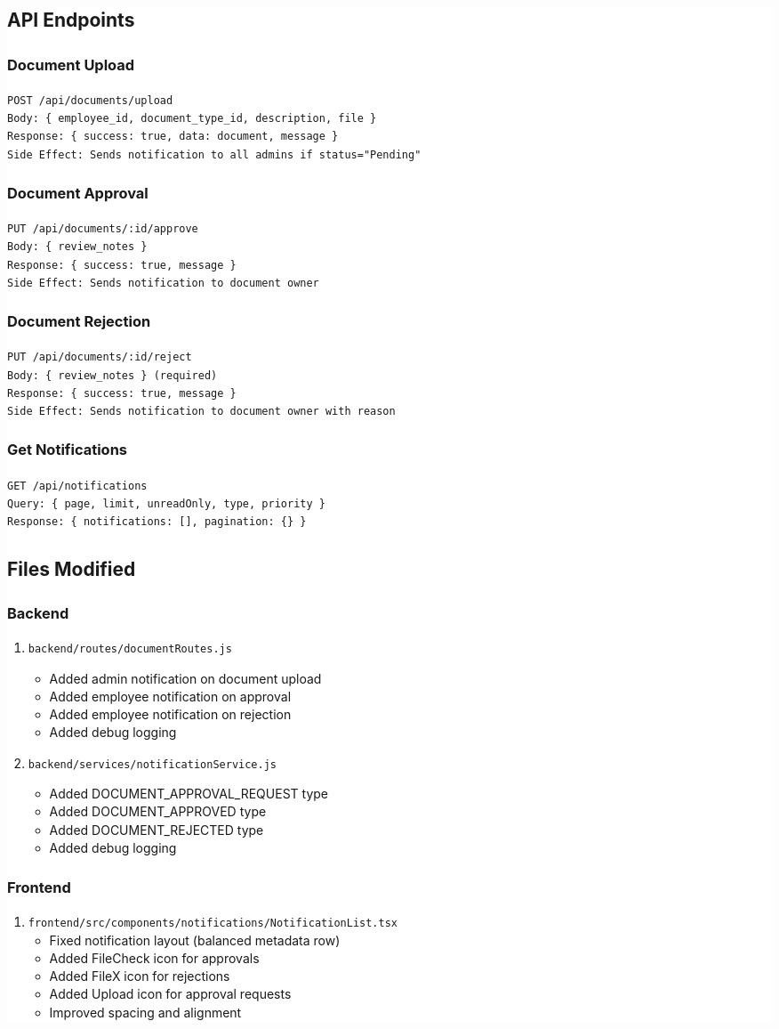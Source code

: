 ## API Endpoints

### Document Upload
```
POST /api/documents/upload
Body: { employee_id, document_type_id, description, file }
Response: { success: true, data: document, message }
Side Effect: Sends notification to all admins if status="Pending"
```

### Document Approval
```
PUT /api/documents/:id/approve
Body: { review_notes }
Response: { success: true, message }
Side Effect: Sends notification to document owner
```

### Document Rejection
```
PUT /api/documents/:id/reject
Body: { review_notes } (required)
Response: { success: true, message }
Side Effect: Sends notification to document owner with reason
```

### Get Notifications
```
GET /api/notifications
Query: { page, limit, unreadOnly, type, priority }
Response: { notifications: [], pagination: {} }
```

## Files Modified

### Backend
1. `backend/routes/documentRoutes.js`
   - Added admin notification on document upload
   - Added employee notification on approval
   - Added employee notification on rejection
   - Added debug logging

2. `backend/services/notificationService.js`
   - Added DOCUMENT_APPROVAL_REQUEST type
   - Added DOCUMENT_APPROVED type
   - Added DOCUMENT_REJECTED type
   - Added debug logging

### Frontend
1. `frontend/src/components/notifications/NotificationList.tsx`
   - Fixed notification layout (balanced metadata row)
   - Added FileCheck icon for approvals
   - Added FileX icon for rejections
   - Added Upload icon for approval requests
   - Improved spacing and alignment
